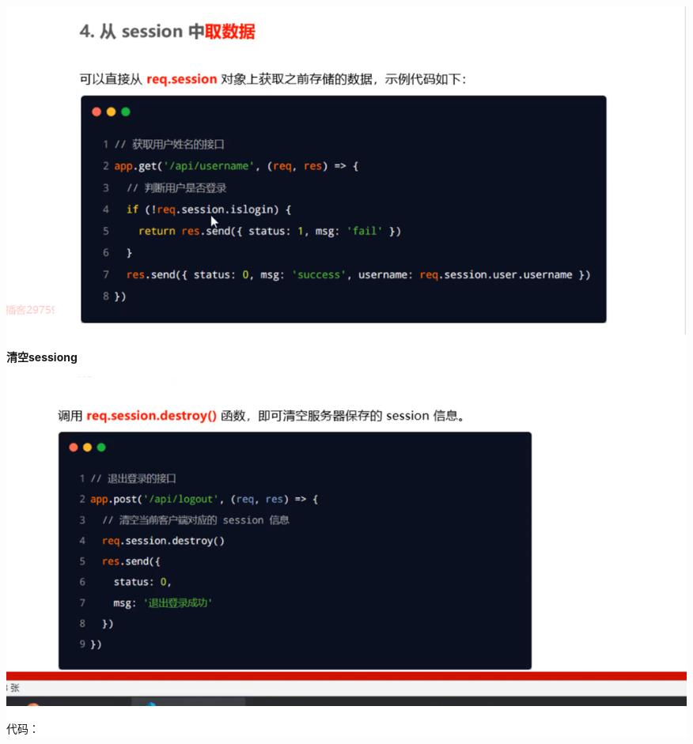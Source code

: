 ![image-20221206235246228](./image\image-20221206235246228.png)



**清空sessiong**

![image-20221206235546695](./image\image-20221206235546695.png)



代码：
